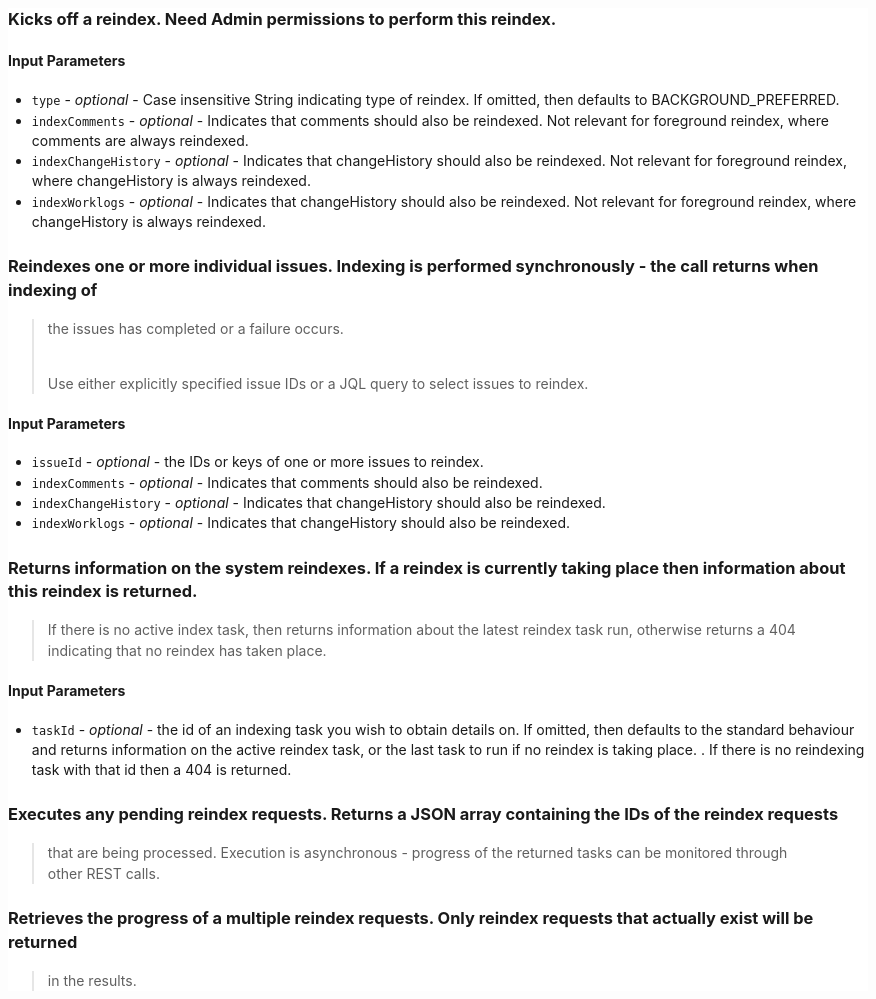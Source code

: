 ### Kicks off a reindex.  Need Admin permissions to perform this reindex.

#### Input Parameters
* `type` - _optional_ - Case insensitive String indicating type of reindex.  If omitted, then defaults to BACKGROUND_PREFERRED.
* `indexComments` - _optional_ - Indicates that comments should also be reindexed. Not relevant for foreground reindex, where comments are always reindexed.
* `indexChangeHistory` - _optional_ - Indicates that changeHistory should also be reindexed. Not relevant for foreground reindex, where changeHistory is always reindexed.
* `indexWorklogs` - _optional_ - Indicates that changeHistory should also be reindexed. Not relevant for foreground reindex, where changeHistory is always reindexed.

### Reindexes one or more individual issues.  Indexing is performed synchronously - the call returns when indexing of<br/>
>  the issues has completed or a failure occurs.<br/>
>  <p><br/>
>  Use either explicitly specified issue IDs or a JQL query to select issues to reindex.

#### Input Parameters
* `issueId` - _optional_ - the IDs or keys of one or more issues to reindex.
* `indexComments` - _optional_ - Indicates that comments should also be reindexed.
* `indexChangeHistory` - _optional_ - Indicates that changeHistory should also be reindexed.
* `indexWorklogs` - _optional_ - Indicates that changeHistory should also be reindexed.

### Returns information on the system reindexes.  If a reindex is currently taking place then information about this reindex is returned.<br/>
>  If there is no active index task, then returns information about the latest reindex task run, otherwise returns a 404<br/>
>  indicating that no reindex has taken place.

#### Input Parameters
* `taskId` - _optional_ - the id of an indexing task you wish to obtain details on.  If omitted, then defaults to the standard behaviour and
               returns information on the active reindex task, or the last task to run if no reindex is taking place. .  If there is no
               reindexing task with that id then a 404 is returned.

### Executes any pending reindex requests.  Returns a JSON array containing the IDs of the reindex requests<br/>
>  that are being processed.  Execution is asynchronous - progress of the returned tasks can be monitored through<br/>
>  other REST calls.

### Retrieves the progress of a multiple reindex requests.  Only reindex requests that actually exist will be returned<br/>
>  in the results.
